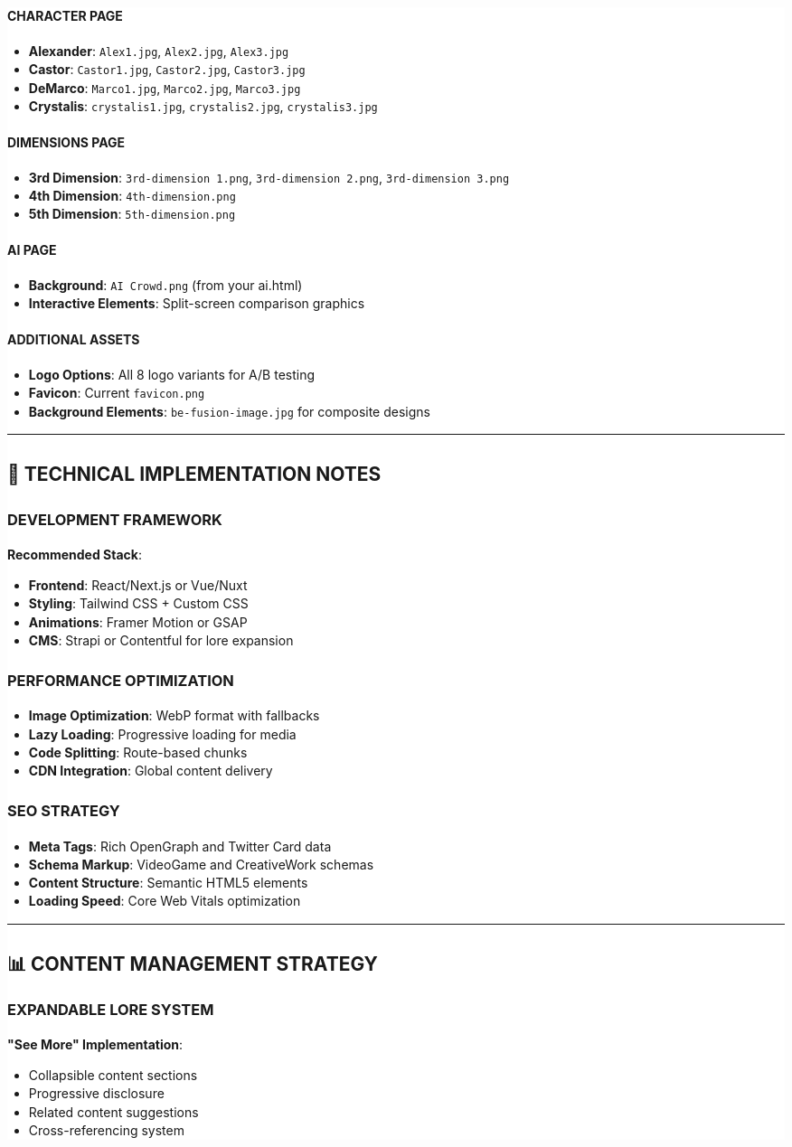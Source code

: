 #### CHARACTER PAGE
- **Alexander**: `Alex1.jpg`, `Alex2.jpg`, `Alex3.jpg`
- **Castor**: `Castor1.jpg`, `Castor2.jpg`, `Castor3.jpg`  
- **DeMarco**: `Marco1.jpg`, `Marco2.jpg`, `Marco3.jpg`
- **Crystalis**: `crystalis1.jpg`, `crystalis2.jpg`, `crystalis3.jpg`

#### DIMENSIONS PAGE
- **3rd Dimension**: `3rd-dimension 1.png`, `3rd-dimension 2.png`, `3rd-dimension 3.png`
- **4th Dimension**: `4th-dimension.png`
- **5th Dimension**: `5th-dimension.png`

#### AI PAGE
- **Background**: `AI Crowd.png` (from your ai.html)
- **Interactive Elements**: Split-screen comparison graphics

#### ADDITIONAL ASSETS
- **Logo Options**: All 8 logo variants for A/B testing
- **Favicon**: Current `favicon.png`
- **Background Elements**: `be-fusion-image.jpg` for composite designs

---

## 🚀 TECHNICAL IMPLEMENTATION NOTES

### DEVELOPMENT FRAMEWORK
**Recommended Stack**:
- **Frontend**: React/Next.js or Vue/Nuxt
- **Styling**: Tailwind CSS + Custom CSS
- **Animations**: Framer Motion or GSAP
- **CMS**: Strapi or Contentful for lore expansion

### PERFORMANCE OPTIMIZATION
- **Image Optimization**: WebP format with fallbacks
- **Lazy Loading**: Progressive loading for media
- **Code Splitting**: Route-based chunks
- **CDN Integration**: Global content delivery

### SEO STRATEGY
- **Meta Tags**: Rich OpenGraph and Twitter Card data
- **Schema Markup**: VideoGame and CreativeWork schemas
- **Content Structure**: Semantic HTML5 elements
- **Loading Speed**: Core Web Vitals optimization

---

## 📊 CONTENT MANAGEMENT STRATEGY

### EXPANDABLE LORE SYSTEM
**"See More" Implementation**:
- Collapsible content sections
- Progressive disclosure
- Related content suggestions
- Cross-referencing system
